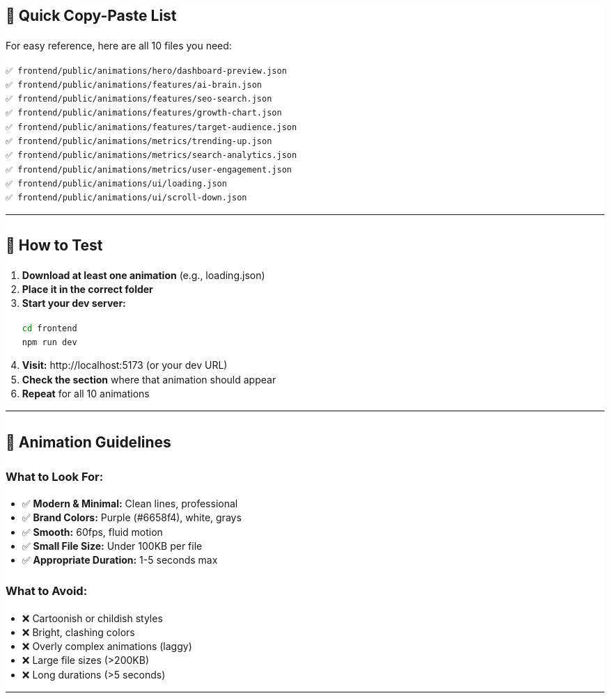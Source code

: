 ## 🎯 Quick Copy-Paste List

For easy reference, here are all 10 files you need:

```
✅ frontend/public/animations/hero/dashboard-preview.json
✅ frontend/public/animations/features/ai-brain.json
✅ frontend/public/animations/features/seo-search.json
✅ frontend/public/animations/features/growth-chart.json
✅ frontend/public/animations/features/target-audience.json
✅ frontend/public/animations/metrics/trending-up.json
✅ frontend/public/animations/metrics/search-analytics.json
✅ frontend/public/animations/metrics/user-engagement.json
✅ frontend/public/animations/ui/loading.json
✅ frontend/public/animations/ui/scroll-down.json
```

---

## 🚀 How to Test

1. **Download at least one animation** (e.g., loading.json)
2. **Place it in the correct folder**
3. **Start your dev server:**
   ```bash
   cd frontend
   npm run dev
   ```
4. **Visit:** http://localhost:5173 (or your dev URL)
5. **Check the section** where that animation should appear
6. **Repeat** for all 10 animations

---

## 🎨 Animation Guidelines

### What to Look For:
- ✅ **Modern & Minimal:** Clean lines, professional
- ✅ **Brand Colors:** Purple (#6658f4), white, grays
- ✅ **Smooth:** 60fps, fluid motion
- ✅ **Small File Size:** Under 100KB per file
- ✅ **Appropriate Duration:** 1-5 seconds max

### What to Avoid:
- ❌ Cartoonish or childish styles
- ❌ Bright, clashing colors
- ❌ Overly complex animations (laggy)
- ❌ Large file sizes (>200KB)
- ❌ Long durations (>5 seconds)

---
